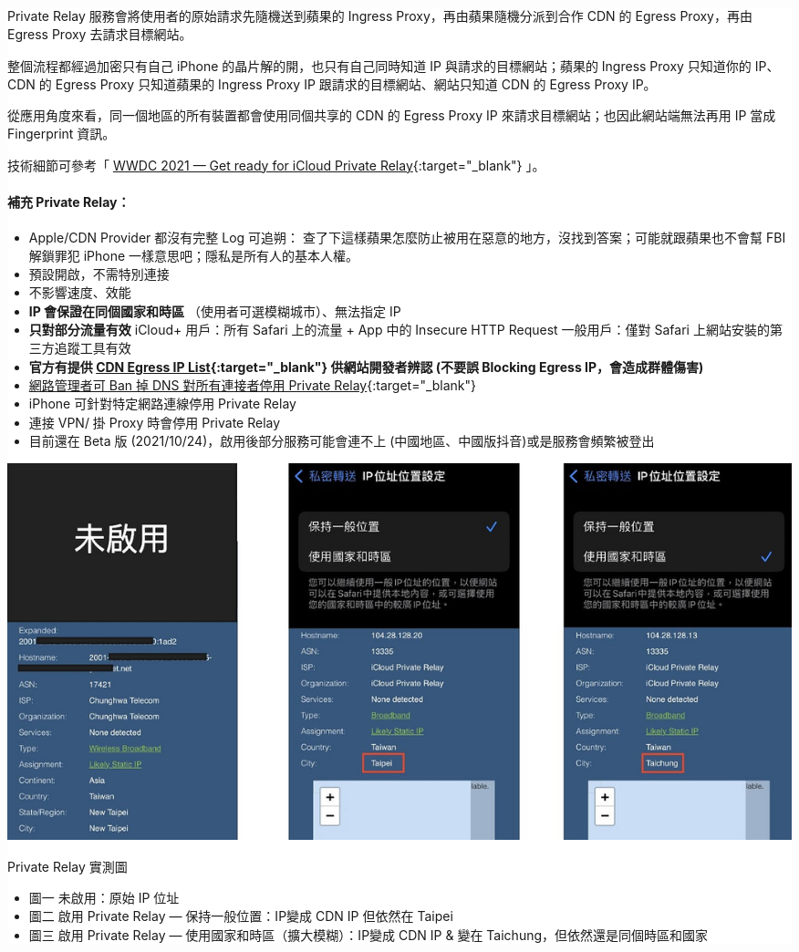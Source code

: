 
Private Relay 服務會將使用者的原始請求先隨機送到蘋果的 Ingress Proxy，再由蘋果隨機分派到合作 CDN 的 Egress Proxy，再由 Egress Proxy 去請求目標網站。

整個流程都經過加密只有自己 iPhone 的晶片解的開，也只有自己同時知道 IP 與請求的目標網站；蘋果的 Ingress Proxy 只知道你的 IP、CDN 的 Egress Proxy 只知道蘋果的 Ingress Proxy IP 跟請求的目標網站、網站只知道 CDN 的 Egress Proxy IP。

從應用角度來看，同一個地區的所有裝置都會使用同個共享的 CDN 的 Egress Proxy IP 來請求目標網站；也因此網站端無法再用 IP 當成 Fingerprint 資訊。

技術細節可參考「 [WWDC 2021 — Get ready for iCloud Private Relay](https://developer.apple.com/videos/play/wwdc2021/10096/){:target="_blank"} 」。
#### **補充 Private Relay：**
- Apple/CDN Provider 都沒有完整 Log 可追朔：
查了下這樣蘋果怎麼防止被用在惡意的地方，沒找到答案；可能就跟蘋果也不會幫 FBI 解鎖罪犯 iPhone 一樣意思吧；隱私是所有人的基本人權。
- 預設開啟，不需特別連接
- 不影響速度、效能
- **IP 會保證在同個國家和時區** （使用者可選模糊城市）、無法指定 IP
- **只對部分流量有效** 
iCloud\+ 用戶：所有 Safari 上的流量 \+ App 中的 Insecure HTTP Request
一般用戶：僅對 Safari 上網站安裝的第三方追蹤工具有效
- **官方有提供 [CDN Egress IP List](https://mask-api.icloud.com/egress-ip-ranges.csv){:target="_blank"} 供網站開發者辨認 \(不要誤 Blocking Egress IP，會造成群體傷害\)**
- [網路管理者可 Ban 掉 DNS 對所有連接者停用 Private Relay](https://developer.apple.com/support/prepare-your-network-for-icloud-private-relay/){:target="_blank"}
- iPhone 可針對特定網路連線停用 Private Relay
- 連接 VPN/ 掛 Proxy 時會停用 Private Relay
- 目前還在 Beta 版 \(2021/10/24\)，啟用後部分服務可能會連不上 \(中國地區、中國版抖音\)或是服務會頻繁被登出



![Private Relay 實測圖](/assets/9a05f632eba0/1*Abc_bFGsL-dUeUSVeAVBxg.jpeg)

Private Relay 實測圖
- 圖一 未啟用：原始 IP 位址
- 圖二 啟用 Private Relay — 保持一般位置：IP變成 CDN IP 但依然在 Taipei
- 圖三 啟用 Private Relay — 使用國家和時區（擴大模糊）：IP變成 CDN IP & 變在 Taichung，但依然還是同個時區和國家
